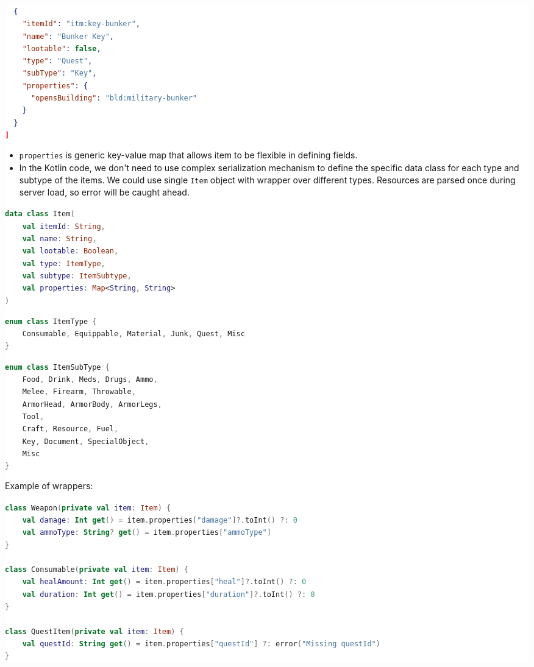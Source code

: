 ```json
  {
    "itemId": "itm:key-bunker",
    "name": "Bunker Key",
    "lootable": false,
    "type": "Quest",
    "subType": "Key",
    "properties": {
      "opensBuilding": "bld:military-bunker"
    }
  }
]
```

- `properties` is generic key-value map that allows item to be flexible in defining fields.
- In the Kotlin code, we don't need to use complex serialization mechanism to define the specific data class for each type and subtype of the items. We could use single `Item` object with wrapper over different types. Resources are parsed once during server load, so error will be caught ahead.

```kt
data class Item(
    val itemId: String,
    val name: String,
    val lootable: Boolean,
    val type: ItemType,
    val subtype: ItemSubtype,
    val properties: Map<String, String>
)
```

```kt
enum class ItemType {
    Consumable, Equippable, Material, Junk, Quest, Misc
}
```

```kt
enum class ItemSubType {
    Food, Drink, Meds, Drugs, Ammo,
    Melee, Firearm, Throwable,
    ArmorHead, ArmorBody, ArmorLegs,
    Tool,
    Craft, Resource, Fuel,
    Key, Document, SpecialObject,
    Misc
}
```

Example of wrappers:

```kt
class Weapon(private val item: Item) {
    val damage: Int get() = item.properties["damage"]?.toInt() ?: 0
    val ammoType: String? get() = item.properties["ammoType"]
}

class Consumable(private val item: Item) {
    val healAmount: Int get() = item.properties["heal"]?.toInt() ?: 0
    val duration: Int get() = item.properties["duration"]?.toInt() ?: 0
}

class QuestItem(private val item: Item) {
    val questId: String get() = item.properties["questId"] ?: error("Missing questId")
}
```
